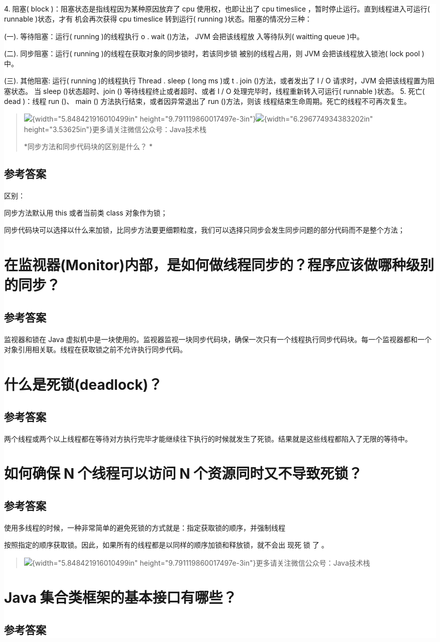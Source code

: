 4\. 阻塞( block )：阻塞状态是指线程因为某种原因放弃了 cpu 使用权，也即让出了 cpu timeslice ，暂时停止运行。直到线程进入可运行( runnable )状态，才有 机会再次获得 cpu timeslice 转到运行( running )状态。阻塞的情况分三种：

(一). 等待阻塞：运行( running )的线程执行 o . wait ()方法， JVM 会把该线程放 入等待队列( waitting queue )中。

(二). 同步阻塞：运行( running )的线程在获取对象的同步锁时，若该同步锁 被别的线程占用，则 JVM 会把该线程放入锁池( lock pool )中。

(三). 其他阻塞: 运行( running )的线程执行 Thread . sleep ( long ms )或 t . join ()方法，或者发出了 I / O 请求时，JVM 会把该线程置为阻塞状态。 当 sleep ()状态超时、join () 等待线程终止或者超时、或者 I / O 处理完毕时，线程重新转入可运行( runnable )状态。 5. 死亡( dead )：线程 run ()、 main () 方法执行结束，或者因异常退出了 run ()方法，则该 线程结束生命周期。死亡的线程不可再次复生。

> ![](media/image2.png){width="5.848421916010499in" height="9.791119860017497e-3in"}![](media/image3.png){width="6.296774934383202in" height="3.53625in"}更多请关注微信公众号：Java技术栈
>
> *同步方法和同步代码块的区别是什么？ *

## 参考答案 

区别：

同步方法默认用 this 或者当前类 class 对象作为锁；

同步代码块可以选择以什么来加锁，比同步方法要更细颗粒度，我们可以选择只同步会发生同步问题的部分代码而不是整个方法；

# 在监视器(Monitor)内部，是如何做线程同步的？程序应该做哪种级别的同步？ 

## 参考答案 

监视器和锁在 Java 虚拟机中是一块使用的。监视器监视一块同步代码块，确保一次只有一个线程执行同步代码块。每一个监视器都和一个对象引用相关联。线程在获取锁之前不允许执行同步代码。

# 什么是死锁(deadlock)？ 

## 参考答案 

两个线程或两个以上线程都在等待对方执行完毕才能继续往下执行的时候就发生了死锁。结果就是这些线程都陷入了无限的等待中。

# 如何确保 N 个线程可以访问 N 个资源同时又不导致死锁？ 

## 参考答案 

使用多线程的时候，一种非常简单的避免死锁的方式就是：指定获取锁的顺序，并强制线程

按照指定的顺序获取锁。因此，如果所有的线程都是以同样的顺序加锁和释放锁，就不会出 现死 锁 了 。

> ![](media/image2.png){width="5.848421916010499in" height="9.791119860017497e-3in"}更多请关注微信公众号：Java技术栈

# Java 集合类框架的基本接口有哪些？ 

## 参考答案 
